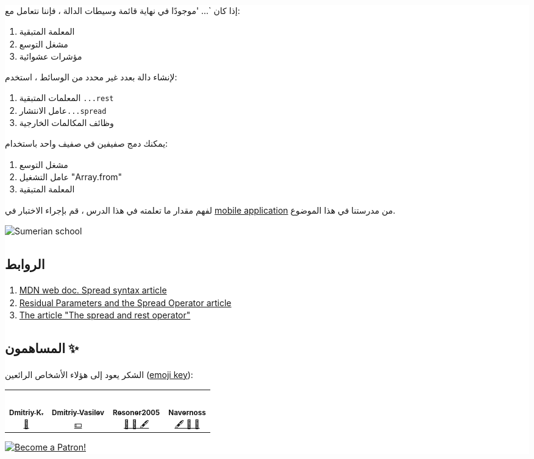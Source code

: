 إذا كان `... 'موجودًا في نهاية قائمة وسيطات الدالة ، فإننا نتعامل مع:

1. المعلمة المتبقية
2. مشغل التوسع
3. مؤشرات عشوائية

لإنشاء دالة بعدد غير محدد من الوسائط ، استخدم:

1. المعلمات المتبقية `...rest`
2. عامل الانتشار`...spread`
3. وظائف المكالمات الخارجية

يمكنك دمج صفيفين في صفيف واحد باستخدام:

1. مشغل التوسع
2. عامل التشغيل "Array.from"
3. المعلمة المتبقية

لفهم مقدار ما تعلمته في هذا الدرس ، قم بإجراء الاختبار في [mobile application](http://onelink.to/njhc95) من مدرستنا في هذا الموضوع.

![Sumerian school](/img/app.jpg)

## الروابط

1. [MDN web doc. Spread syntax article](https://developer.mozilla.org/en/docs/Web/JavaScript/Reference/Operators/spread_syntax)
2. [Residual Parameters and the Spread Operator article](https://learn.javascript.ru/rest-parameters-spread-operator)
3. [The article "The spread and rest operator"](https://medium.com/@stasonmars/%D0%BE%D0%BF%D0%B5%D1%80%D0%B0%D1%82%D0%BE%D1%80-spread-%D0%B8-rest-%D0%BF%D0%B0%D1%80%D0%B0%D0%BC%D0%B5%D1%82%D1%80%D1%8B-%D0%B2-javascript-22eb33cb0825)

## المساهمون ✨

الشكر يعود إلى هؤلاء الأشخاص الرائعين ([emoji key](https://allcontributors.org/docs/en/emoji-key)):




<table>
  <tr>
    <td align="center"><a href="https://github.com/KoDim-React"><img src="https://avatars1.githubusercontent.com/u/72087863?v=4?s=200" width="200px " alt=""/><br /><sub><b>Dmitriy K.</b></sub></a><br /><a href="#mentoring-KoDim-React" title="Mentoring">📖</a></td>
    <td align="center"><a href="https://fullstackserverless.github.io/"><img src="https://avatars0.githubusercontent.com/u/6774813?v=4?s=200" width="200px " alt=""/><br /><sub><b>Dmitriy Vasilev</b></sub></a><br /><a href="#financial-gHashTag" title="Financial">💵</a></td>
    <td align="center"><a href="https://github.com/Resoner2005"><img src="https://avatars1.githubusercontent.com/u/75675814?v=4?s=200" width="200px;" alt=""/><br /><sub><b>Resoner2005</b></sub></a><br /><a href="https://github.com/gHashTag/react-native-village/issues?q=author%3AResoner2005" title="Bug reports">🐛 🎨 🖋</a></td>
    <td align="center"><a href="https://github.com/Navernoss"><img src="https://avatars0.githubusercontent.com/u/75784137?v=4?s=200" width="200px;" alt=""/><br /><sub><b>Navernoss</b></sub></a><br /><a href="#content-Navernoss" title="Content">🖋 🐛 🎨 </a></td>
  </tr>
</table>






[![Become a Patron!](/img/logo/patreon.jpg)](https://www.patreon.com/bePatron?u=31769291)


